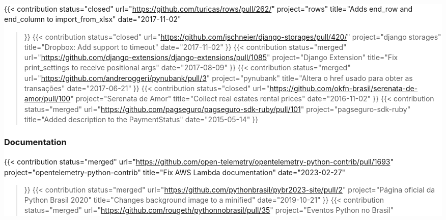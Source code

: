 {{< contribution
    status="closed"
    url="https://github.com/turicas/rows/pull/262/"
    project="rows"
    title="Adds end_row and end_column to import_from_xlsx"
    date="2017-11-02"
>}}
{{< contribution
    status="closed"
    url="https://github.com/jschneier/django-storages/pull/420/"
    project="django storages"
    title="Dropbox: Add support to timeout"
    date="2017-11-02"
>}}
{{< contribution
    status="merged"
    url="https://github.com/django-extensions/django-extensions/pull/1085"
    project="Django Extension"
    title="Fix print_settings to receive positional args"
    date="2017-08-09"
>}}
{{< contribution
    status="merged"
    url="https://github.com/andreroggeri/pynubank/pull/3"
    project="pynubank"
    title="Altera o href usado para obter as transações"
    date="2017-06-21"
>}}
{{< contribution
    status="closed"
    url="https://github.com/okfn-brasil/serenata-de-amor/pull/100"
    project="Serenata de Amor"
    title="Collect real estates rental prices"
    date="2016-11-02"
>}}
{{< contribution
    status="merged"
    url="https://github.com/pagseguro/pagseguro-sdk-ruby/pull/101"
    project="pagseguro-sdk-ruby"
    title="Added description to the PaymentStatus"
    date="2015-05-14"
>}}



### Documentation

{{< contribution
    status="merged"
    url="https://github.com/open-telemetry/opentelemetry-python-contrib/pull/1693"
    project="opentelemetry-python-contrib"
    title="Fix AWS Lambda documentation"
    date="2023-02-27"
>}}
{{< contribution
    status="merged"
    url="https://github.com/pythonbrasil/pybr2023-site/pull/2"
    project="Página oficial da Python Brasil 2020"
    title="Changes background image to a minified"
    date="2019-10-21"
>}}
{{< contribution
    status="merged"
    url="https://github.com/rougeth/pythonnobrasil/pull/35"
    project="Eventos Python no Brasil"